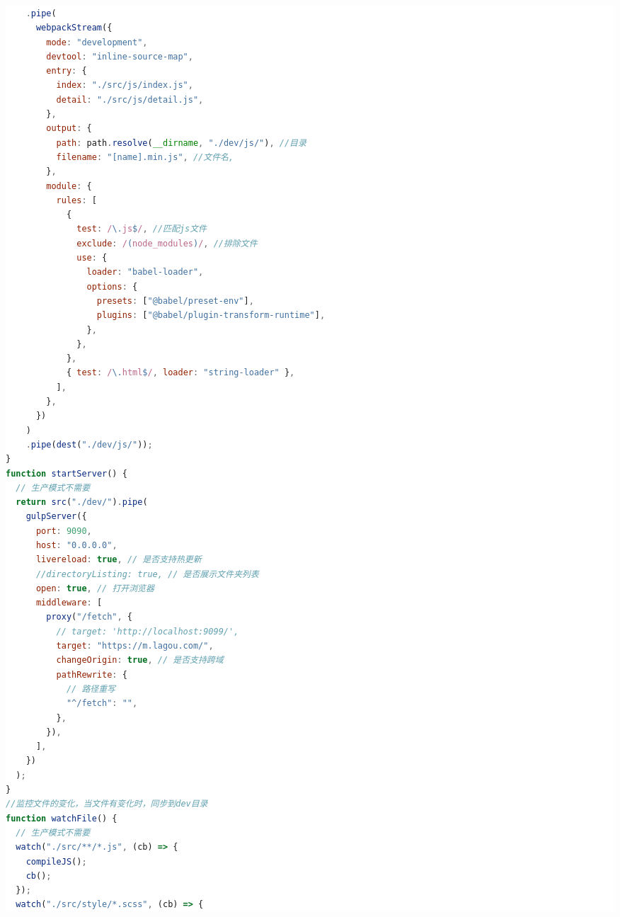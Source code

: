 ```js
    .pipe(
      webpackStream({
        mode: "development",
        devtool: "inline-source-map",
        entry: {
          index: "./src/js/index.js",
          detail: "./src/js/detail.js",
        },
        output: {
          path: path.resolve(__dirname, "./dev/js/"), //目录
          filename: "[name].min.js", //文件名,
        },
        module: {
          rules: [
            {
              test: /\.js$/, //匹配js文件
              exclude: /(node_modules)/, //排除文件
              use: {
                loader: "babel-loader",
                options: {
                  presets: ["@babel/preset-env"],
                  plugins: ["@babel/plugin-transform-runtime"],
                },
              },
            },
            { test: /\.html$/, loader: "string-loader" },
          ],
        },
      })
    )
    .pipe(dest("./dev/js/"));
}
function startServer() {
  // 生产模式不需要
  return src("./dev/").pipe(
    gulpServer({
      port: 9090,
      host: "0.0.0.0",
      livereload: true, // 是否支持热更新
      //directoryListing: true, // 是否展示文件夹列表
      open: true, // 打开浏览器
      middleware: [
        proxy("/fetch", {
          // target: 'http://localhost:9099/',
          target: "https://m.lagou.com/",
          changeOrigin: true, // 是否支持跨域
          pathRewrite: {
            // 路径重写
            "^/fetch": "",
          },
        }),
      ],
    })
  );
}
//监控文件的变化，当文件有变化时，同步到dev目录
function watchFile() {
  // 生产模式不需要
  watch("./src/**/*.js", (cb) => {
    compileJS();
    cb();
  });
  watch("./src/style/*.scss", (cb) => {
```